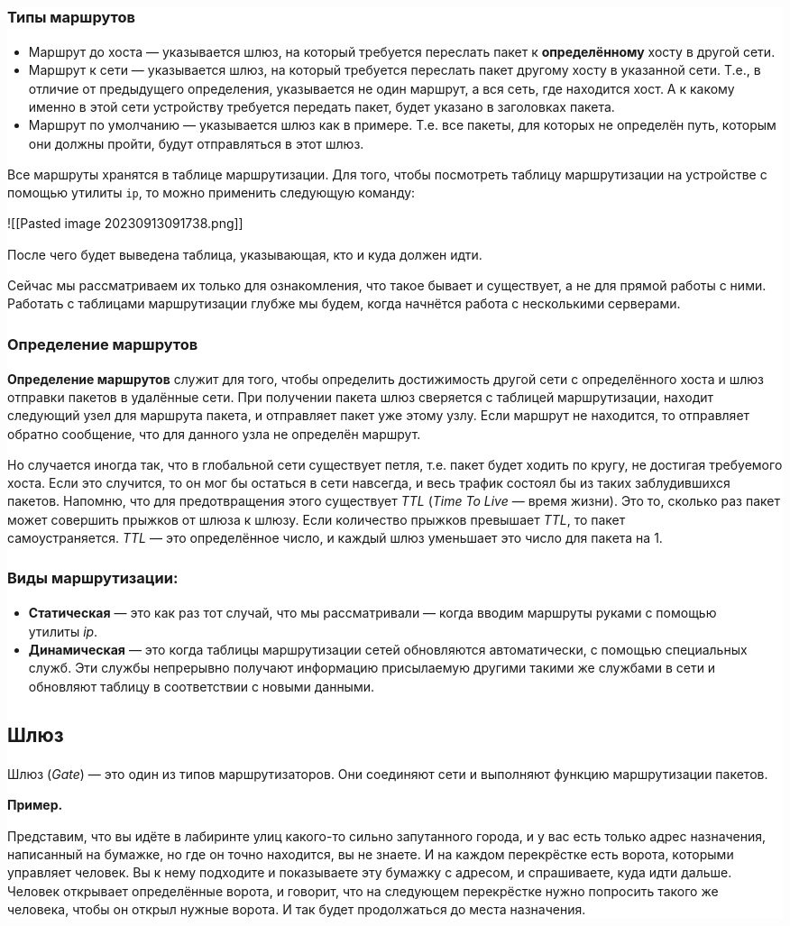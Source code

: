 ### **Типы маршрутов**

- Маршрут до хоста — указывается шлюз, на который требуется переслать пакет к **определённому** хосту в другой сети.
- Маршрут к сети — указывается шлюз, на который требуется переслать пакет другому хосту в указанной сети. Т.е., в отличие от предыдущего определения, указывается не один маршрут, а вся сеть, где находится хост. А к какому именно в этой сети устройству требуется передать пакет, будет указано в заголовках пакета.
- Маршрут по умолчанию — указывается шлюз как в примере. Т.е. все пакеты, для которых не определён путь, которым они должны пройти, будут отправляться в этот шлюз.

Все маршруты хранятся в таблице маршрутизации. Для того, чтобы посмотреть таблицу маршрутизации на устройстве с помощью утилиты `ip`, то можно применить следующую команду:

![[Pasted image 20230913091738.png]]

После чего будет выведена таблица, указывающая, кто и куда должен идти.

Сейчас мы рассматриваем их только для ознакомления, что такое бывает и существует, а не для прямой работы с ними. Работать с таблицами маршрутизации глубже мы будем, когда начнётся работа с несколькими серверами.

### **Определение маршрутов**

**Определение маршрутов** служит для того, чтобы определить достижимость другой сети с определённого хоста и шлюз отправки пакетов в удалённые сети. При получении пакета шлюз сверяется с таблицей маршрутизации, находит следующий узел для маршрута пакета, и отправляет пакет уже этому узлу. Если маршрут не находится, то отправляет обратно сообщение, что для данного узла не определён маршрут.

Но случается иногда так, что в глобальной сети существует петля, т.е. пакет будет ходить по кругу, не достигая требуемого хоста. Если это случится, то он мог бы остаться в сети навсегда, и весь трафик состоял бы из таких заблудившихся пакетов. Напомню, что для предотвращения этого существует _TTL_ (_Time To Live_ — время жизни). Это то, сколько раз пакет может совершить прыжков от шлюза к шлюзу. Если количество прыжков превышает _TTL_, то пакет самоустраняется. _TTL_ — это определённое число, и каждый шлюз уменьшает это число для пакета на 1.

### **Виды маршрутизации:**

- **Статическая** — это как раз тот случай, что мы рассматривали — когда вводим маршруты руками с помощью утилиты _ip_.
- **Динамическая** — это когда таблицы маршрутизации сетей обновляются автоматически, с помощью специальных служб. Эти службы непрерывно получают информацию присылаемую другими такими же службами в сети и обновляют таблицу в соответствии с новыми данными.

## **Шлюз**

Шлюз (_Gate_) — это один из типов маршрутизаторов. Они соединяют сети и выполняют функцию маршрутизации пакетов.

**Пример.**

Представим, что вы идёте в лабиринте улиц какого-то сильно запутанного города, и у вас есть только адрес назначения, написанный на бумажке, но где он точно находится, вы не знаете. И на каждом перекрёстке есть ворота, которыми управляет человек. Вы к нему подходите и показываете эту бумажку с адресом, и спрашиваете, куда идти дальше. Человек открывает определённые ворота, и говорит, что на следующем перекрёстке нужно попросить такого же человека, чтобы он открыл нужные ворота. И так будет продолжаться до места назначения.
